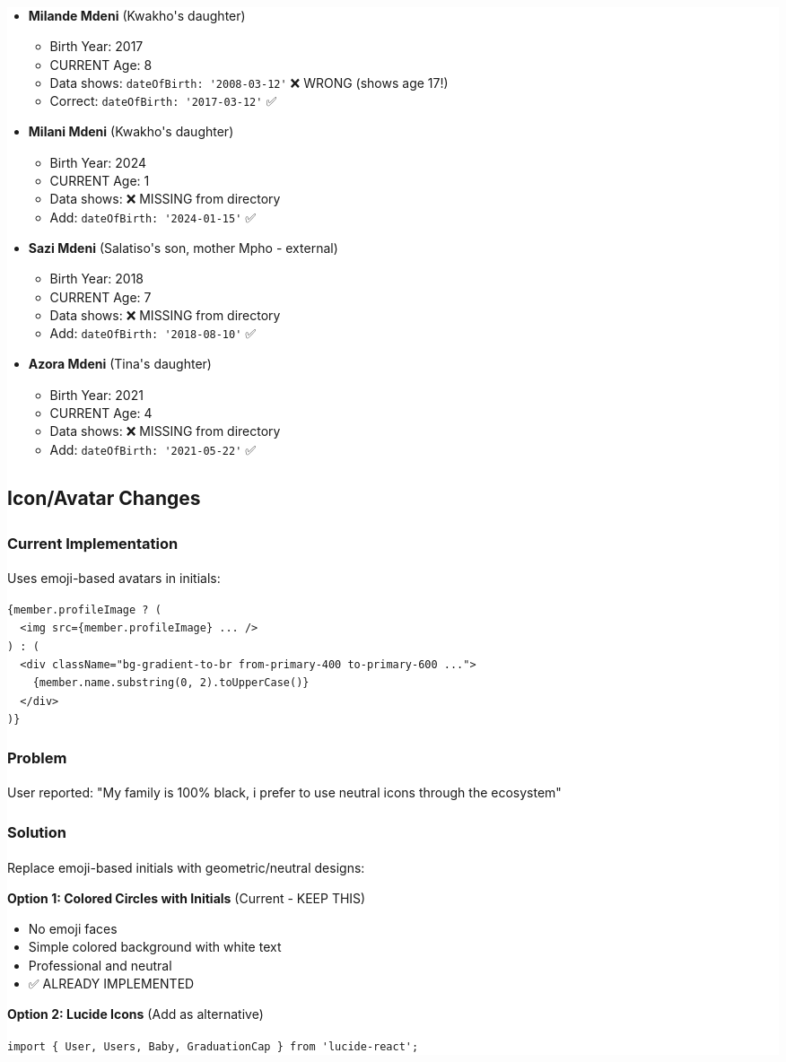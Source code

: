 - **Milande Mdeni** (Kwakho's daughter)
  - Birth Year: 2017
  - CURRENT Age: 8
  - Data shows: `dateOfBirth: '2008-03-12'` ❌ WRONG (shows age 17!)
  - Correct: `dateOfBirth: '2017-03-12'` ✅

- **Milani Mdeni** (Kwakho's daughter)
  - Birth Year: 2024
  - CURRENT Age: 1
  - Data shows: ❌ MISSING from directory
  - Add: `dateOfBirth: '2024-01-15'` ✅

- **Sazi Mdeni** (Salatiso's son, mother Mpho - external)
  - Birth Year: 2018
  - CURRENT Age: 7
  - Data shows: ❌ MISSING from directory
  - Add: `dateOfBirth: '2018-08-10'` ✅

- **Azora Mdeni** (Tina's daughter)
  - Birth Year: 2021
  - CURRENT Age: 4
  - Data shows: ❌ MISSING from directory
  - Add: `dateOfBirth: '2021-05-22'` ✅

## Icon/Avatar Changes

### Current Implementation
Uses emoji-based avatars in initials:
```tsx
{member.profileImage ? (
  <img src={member.profileImage} ... />
) : (
  <div className="bg-gradient-to-br from-primary-400 to-primary-600 ...">
    {member.name.substring(0, 2).toUpperCase()}
  </div>
)}
```

### Problem
User reported: "My family is 100% black, i prefer to use neutral icons through the ecosystem"

### Solution
Replace emoji-based initials with geometric/neutral designs:

**Option 1: Colored Circles with Initials** (Current - KEEP THIS)
- No emoji faces
- Simple colored background with white text
- Professional and neutral
- ✅ ALREADY IMPLEMENTED

**Option 2: Lucide Icons** (Add as alternative)
```tsx
import { User, Users, Baby, GraduationCap } from 'lucide-react';
```
